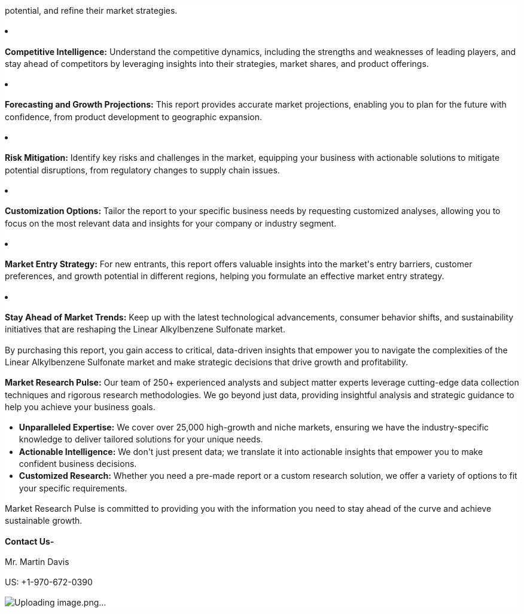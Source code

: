 potential, and refine their market strategies.</p></li><li><p><strong>Competitive Intelligence:</strong> Understand the competitive dynamics, including the strengths and weaknesses of leading players, and stay ahead of competitors by leveraging insights into their strategies, market shares, and product offerings.</p></li><li><p><strong>Forecasting and Growth Projections:</strong> This report provides accurate market projections, enabling you to plan for the future with confidence, from product development to geographic expansion.</p></li><li><p><strong>Risk Mitigation:</strong> Identify key risks and challenges in the market, equipping your business with actionable solutions to mitigate potential disruptions, from regulatory changes to supply chain issues.</p></li><li><p><strong>Customization Options:</strong> Tailor the report to your specific business needs by requesting customized analyses, allowing you to focus on the most relevant data and insights for your company or industry segment.</p></li><li><p><strong>Market Entry Strategy:</strong> For new entrants, this report offers valuable insights into the market's entry barriers, customer preferences, and growth potential in different regions, helping you formulate an effective market entry strategy.</p></li><li><p><strong>Stay Ahead of Market Trends:</strong> Keep up with the latest technological advancements, consumer behavior shifts, and sustainability initiatives that are reshaping the Linear Alkylbenzene Sulfonate market.</p></li></ol><p>By purchasing this report, you gain access to critical, data-driven insights that empower you to navigate the complexities of the Linear Alkylbenzene Sulfonate market and make strategic decisions that drive growth and profitability.</p><p><strong>Market Research Pulse:</strong>&nbsp;Our team of 250+ experienced analysts and subject matter experts leverage cutting-edge data collection techniques and rigorous research methodologies. We go beyond just data, providing insightful analysis and strategic guidance to help you achieve your business goals.</p><ul><li><strong>Unparalleled Expertise:</strong>&nbsp;We cover over 25,000 high-growth and niche markets, ensuring we have the industry-specific knowledge to deliver tailored solutions for your unique needs.</li><li><strong>Actionable Intelligence:</strong>&nbsp;We don't just present data; we translate it into actionable insights that empower you to make confident business decisions.</li><li><strong>Customized Research:</strong>&nbsp;Whether you need a pre-made report or a custom research solution, we offer a variety of options to fit your specific requirements.</li></ul><p>Market Research Pulse is committed to providing you with the information you need to stay ahead of the curve and achieve sustainable growth.</p><p><strong>Contact Us-</strong></p><p>Mr. Martin Davis</p><p>US: +1-970-672-0390</p>
![Uploading image.png…]()
